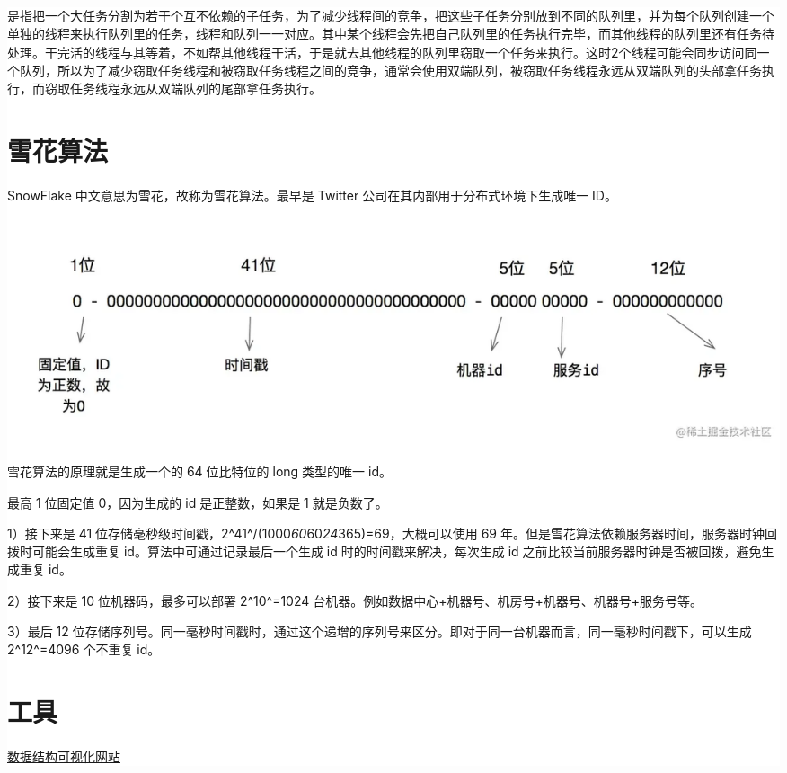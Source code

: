 是指把一个大任务分割为若干个互不依赖的子任务，为了减少线程间的竞争，把这些子任务分别放到不同的队列里，并为每个队列创建一个单独的线程来执行队列里的任务，线程和队列一一对应。其中某个线程会先把自己队列里的任务执行完毕，而其他线程的队列里还有任务待处理。干完活的线程与其等着，不如帮其他线程干活，于是就去其他线程的队列里窃取一个任务来执行。这时2个线程可能会同步访问同一个队列，所以为了减少窃取任务线程和被窃取任务线程之间的竞争，通常会使用双端队列，被窃取任务线程永远从双端队列的头部拿任务执行，而窃取任务线程永远从双端队列的尾部拿任务执行。



# 雪花算法

SnowFlake 中文意思为雪花，故称为雪花算法。最早是 Twitter 公司在其内部用于分布式环境下生成唯一 ID。

![img](./07.算法.assets/format,png.png)

雪花算法的原理就是生成一个的 64 位比特位的 long 类型的唯一 id。

最高 1 位固定值 0，因为生成的 id 是正整数，如果是 1 就是负数了。

1）接下来是 41 位存储毫秒级时间戳，2^41^/(1000*60*60*24*365)=69，大概可以使用 69 年。但是雪花算法依赖服务器时间，服务器时钟回拨时可能会生成重复 id。算法中可通过记录最后一个生成 id 时的时间戳来解决，每次生成 id 之前比较当前服务器时钟是否被回拨，避免生成重复 id。

2）接下来是 10 位机器码，最多可以部署 2^10^=1024 台机器。例如数据中心+机器号、机房号+机器号、机器号+服务号等。

3）最后 12 位存储序列号。同一毫秒时间戳时，通过这个递增的序列号来区分。即对于同一台机器而言，同一毫秒时间戳下，可以生成 2^12^=4096 个不重复 id。





# 工具

[数据结构可视化网站](https://www.cs.usfca.edu/~galles/visualization/Algorithms.html)

